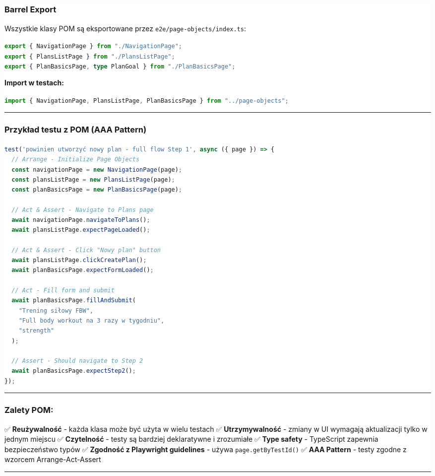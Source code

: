 
### Barrel Export

Wszystkie klasy POM są eksportowane przez `e2e/page-objects/index.ts`:

```typescript
export { NavigationPage } from "./NavigationPage";
export { PlansListPage } from "./PlansListPage";
export { PlanBasicsPage, type PlanGoal } from "./PlanBasicsPage";
```

**Import w testach:**
```typescript
import { NavigationPage, PlansListPage, PlanBasicsPage } from "../page-objects";
```

---

### Przykład testu z POM (AAA Pattern)

```typescript
test('powinien utworzyć nowy plan - full flow Step 1', async ({ page }) => {
  // Arrange - Initialize Page Objects
  const navigationPage = new NavigationPage(page);
  const plansListPage = new PlansListPage(page);
  const planBasicsPage = new PlanBasicsPage(page);

  // Act & Assert - Navigate to Plans page
  await navigationPage.navigateToPlans();
  await plansListPage.expectPageLoaded();

  // Act & Assert - Click "Nowy plan" button
  await plansListPage.clickCreatePlan();
  await planBasicsPage.expectFormLoaded();

  // Act - Fill form and submit
  await planBasicsPage.fillAndSubmit(
    "Trening siłowy FBW",
    "Full body workout na 3 razy w tygodniu",
    "strength"
  );

  // Assert - Should navigate to Step 2
  await planBasicsPage.expectStep2();
});
```

---

### Zalety POM:

✅ **Reużywalność** - każda klasa może być użyta w wielu testach
✅ **Utrzymywalność** - zmiany w UI wymagają aktualizacji tylko w jednym miejscu
✅ **Czytelność** - testy są bardziej deklaratywne i zrozumiałe
✅ **Type safety** - TypeScript zapewnia bezpieczeństwo typów
✅ **Zgodność z Playwright guidelines** - używa `page.getByTestId()`
✅ **AAA Pattern** - testy zgodne z wzorcem Arrange-Act-Assert

---